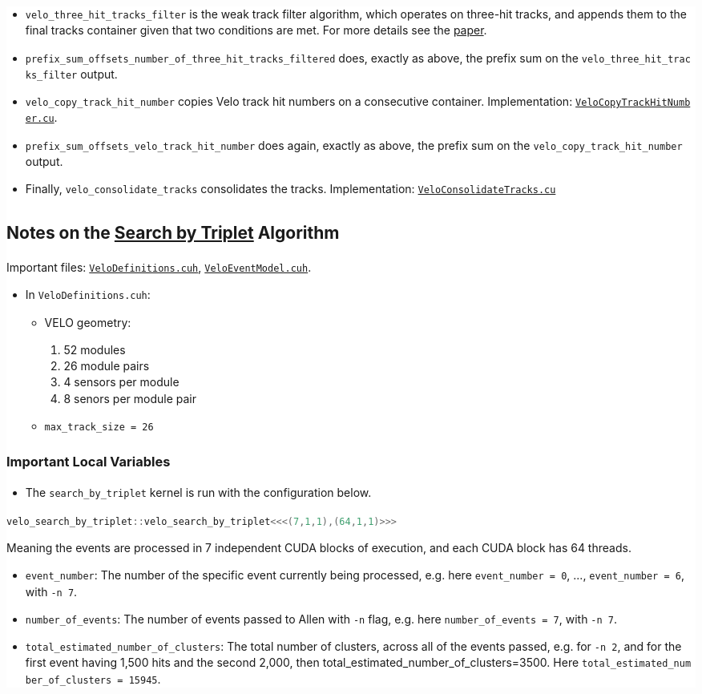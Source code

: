 - `velo_three_hit_tracks_filter` is the weak track filter algorithm, which operates on three-hit tracks,
and appends them to the final tracks container given that two
conditions are met. For more details see the [paper](https://ieeexplore.ieee.org/document/8778210).

- `prefix_sum_offsets_number_of_three_hit_tracks_filtered` does, exactly as above, the prefix sum on the `velo_three_hit_tracks_filter` output.

- `velo_copy_track_hit_number` copies Velo track hit numbers on a consecutive container. Implementation: [`VeloCopyTrackHitNumber.cu`](https://gitlab.cern.ch/lhcb/Allen/-/blob/master/device/velo/consolidate_tracks/src/VeloCopyTrackHitNumber.cu).

- `prefix_sum_offsets_velo_track_hit_number` does again, exactly as above, the prefix sum on the `velo_copy_track_hit_number` output.

- Finally, `velo_consolidate_tracks` consolidates the tracks. Implementation: [`VeloConsolidateTracks.cu`](https://gitlab.cern.ch/lhcb/Allen/-/blob/master/device/velo/consolidate_tracks/src/VeloConsolidateTracks.cu)

## Notes on the [Search by Triplet](https://gitlab.cern.ch/lhcb/Allen/-/blob/master/device/velo/search_by_triplet/src/SearchByTriplet.cu) Algorithm

Important files: [`VeloDefinitions.cuh`](https://gitlab.cern.ch/lhcb/Allen/-/blob/master/device/event_model/velo/include/VeloDefinitions.cuh), [`VeloEventModel.cuh`](https://gitlab.cern.ch/lhcb/Allen/-/blob/master/device/event_model/velo/include/VeloEventModel.cuh).

- In `VeloDefinitions.cuh`:

	- VELO geometry:
		1. 52 modules
		1. 26 module pairs
		1. 4 sensors per module
		1. 8 senors per module pair

	- `max_track_size = 26`

### Important Local Variables

- The `search_by_triplet` kernel is run with the configuration below.

```cpp
velo_search_by_triplet::velo_search_by_triplet<<<(7,1,1),(64,1,1)>>>
```

Meaning the events are processed in 7 independent CUDA blocks of execution, and each CUDA block has 64 threads.

- `event_number`: The number of the specific event currently being processed, e.g. here `event_number = 0`, ..., `event_number = 6`, with `-n 7`.

- `number_of_events`: The number of events passed to Allen with `-n` flag, e.g. here `number_of_events = 7`, with `-n 7`.

- `total_estimated_number_of_clusters`: The total number of clusters, across all of the events passed, e.g. for `-n 2`, and for the first event having 1,500 hits and the second 2,000, then total_estimated_number_of_clusters=3500. Here `total_estimated_number_of_clusters = 15945`.
